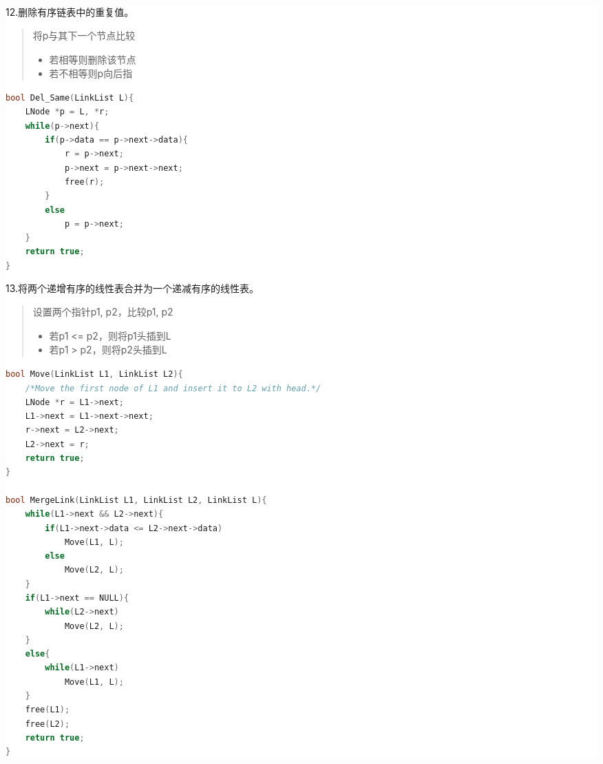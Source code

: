 


12.删除有序链表中的重复值。

> 将p与其下一个节点比较
>
> - 若相等则删除该节点
> - 若不相等则p向后指

```c
bool Del_Same(LinkList L){
    LNode *p = L, *r;
    while(p->next){
        if(p->data == p->next->data){
            r = p->next;
            p->next = p->next->next;
            free(r);
        }
        else
            p = p->next;
    }
    return true;
}
```



13.将两个递增有序的线性表合并为一个递减有序的线性表。

> 设置两个指针p1, p2，比较p1, p2
> - 若p1 <= p2，则将p1头插到L
> - 若p1 > p2，则将p2头插到L
>

```c
bool Move(LinkList L1, LinkList L2){
    /*Move the first node of L1 and insert it to L2 with head.*/
    LNode *r = L1->next;
    L1->next = L1->next->next;
    r->next = L2->next;
    L2->next = r;
    return true;
}

bool MergeLink(LinkList L1, LinkList L2, LinkList L){
    while(L1->next && L2->next){
        if(L1->next->data <= L2->next->data)
            Move(L1, L);
        else
            Move(L2, L);
    }
    if(L1->next == NULL){
        while(L2->next)
            Move(L2, L);
    }
    else{
        while(L1->next)
            Move(L1, L);
    }
    free(L1);
    free(L2);
    return true;
}
```
